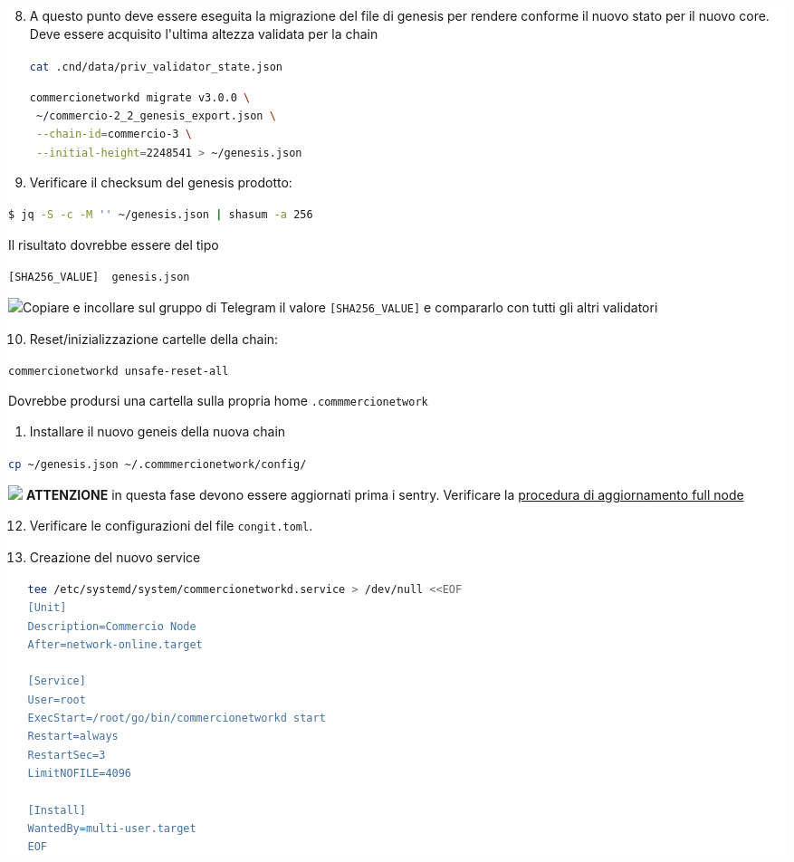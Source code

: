 8. A questo punto deve essere eseguita la migrazione del file di genesis per rendere conforme il nuovo stato per il nuovo core.
   Deve essere acquisito l'ultima altezza validata per la chain

   ```bash
   cat .cnd/data/priv_validator_state.json
   ```   

   ```bash
   commercionetworkd migrate v3.0.0 \
    ~/commercio-2_2_genesis_export.json \
    --chain-id=commercio-3 \
    --initial-height=2248541 > ~/genesis.json
   ```


9.  Verificare il checksum del genesis prodotto:

   ```bash
   $ jq -S -c -M '' ~/genesis.json | shasum -a 256
   ```

   Il risultato dovrebbe essere del tipo
   ```
   [SHA256_VALUE]  genesis.json
   ```
   <img src="img/attetion.png" width="30">Copiare e incollare sul gruppo di Telegram il valore `[SHA256_VALUE]` e compararlo con tutti gli altri validatori

10. Reset/inizializzazione cartelle della chain:
   ```bash
   commercionetworkd unsafe-reset-all
   ```
   Dovrebbe prodursi una cartella sulla propria home `.commmercionetwork`

1.  Installare il nuovo geneis della nuova chain

   ```bash
   cp ~/genesis.json ~/.commmercionetwork/config/
   ```
   <img src="img/attetion.png" width="30"> **ATTENZIONE** in questa fase devono essere aggiornati prima i sentry. Verificare la [procedura di aggiornamento full node](#guida-per-i-full-node-sentry)

12. Verificare le configurazioni del file `congit.toml`.
    
13. Creazione del nuovo service
   ```bash
      tee /etc/systemd/system/commercionetworkd.service > /dev/null <<EOF  
      [Unit]
      Description=Commercio Node
      After=network-online.target

      [Service]
      User=root
      ExecStart=/root/go/bin/commercionetworkd start
      Restart=always
      RestartSec=3
      LimitNOFILE=4096

      [Install]
      WantedBy=multi-user.target
      EOF
   ```
